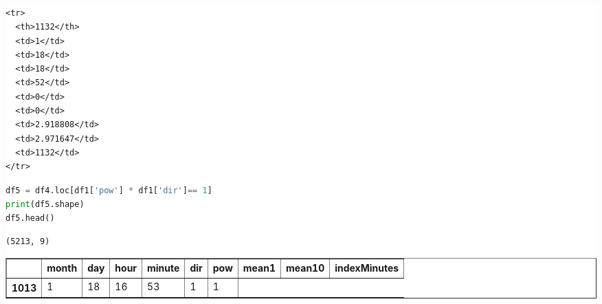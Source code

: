     <tr>
      <th>1132</th>
      <td>1</td>
      <td>18</td>
      <td>18</td>
      <td>52</td>
      <td>0</td>
      <td>0</td>
      <td>2.918808</td>
      <td>2.971647</td>
      <td>1132</td>
    </tr>
  </tbody>
</table>
</div>




```python
df5 = df4.loc[df1['pow'] * df1['dir']== 1]
print(df5.shape)
df5.head()
```

    (5213, 9)





<div>
<style scoped>
    .dataframe tbody tr th:only-of-type {
        vertical-align: middle;
    }

    .dataframe tbody tr th {
        vertical-align: top;
    }

    .dataframe thead th {
        text-align: right;
    }
</style>
<table border="1" class="dataframe">
  <thead>
    <tr style="text-align: right;">
      <th></th>
      <th>month</th>
      <th>day</th>
      <th>hour</th>
      <th>minute</th>
      <th>dir</th>
      <th>pow</th>
      <th>mean1</th>
      <th>mean10</th>
      <th>indexMinutes</th>
    </tr>
  </thead>
  <tbody>
    <tr>
      <th>1013</th>
      <td>1</td>
      <td>18</td>
      <td>16</td>
      <td>53</td>
      <td>1</td>
      <td>1</td>